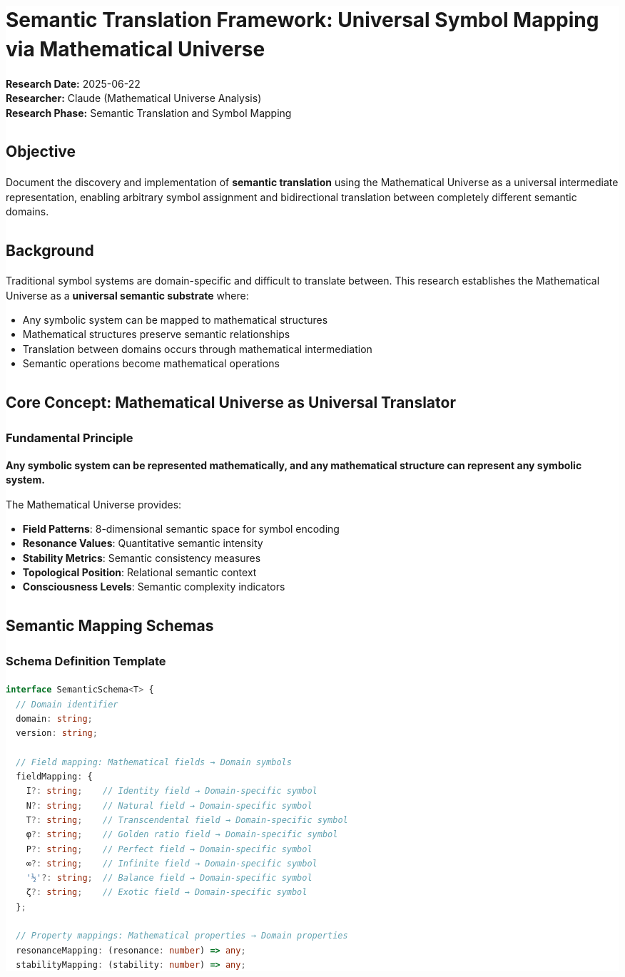 # Semantic Translation Framework: Universal Symbol Mapping via Mathematical Universe

**Research Date:** 2025-06-22  
**Researcher:** Claude (Mathematical Universe Analysis)  
**Research Phase:** Semantic Translation and Symbol Mapping

## Objective

Document the discovery and implementation of **semantic translation** using the Mathematical Universe as a universal intermediate representation, enabling arbitrary symbol assignment and bidirectional translation between completely different semantic domains.

## Background

Traditional symbol systems are domain-specific and difficult to translate between. This research establishes the Mathematical Universe as a **universal semantic substrate** where:
- Any symbolic system can be mapped to mathematical structures
- Mathematical structures preserve semantic relationships
- Translation between domains occurs through mathematical intermediation
- Semantic operations become mathematical operations

## Core Concept: Mathematical Universe as Universal Translator

### Fundamental Principle

**Any symbolic system can be represented mathematically, and any mathematical structure can represent any symbolic system.**

The Mathematical Universe provides:
- **Field Patterns**: 8-dimensional semantic space for symbol encoding
- **Resonance Values**: Quantitative semantic intensity
- **Stability Metrics**: Semantic consistency measures
- **Topological Position**: Relational semantic context
- **Consciousness Levels**: Semantic complexity indicators

## Semantic Mapping Schemas

### Schema Definition Template

```typescript
interface SemanticSchema<T> {
  // Domain identifier
  domain: string;
  version: string;
  
  // Field mapping: Mathematical fields → Domain symbols
  fieldMapping: {
    I?: string;    // Identity field → Domain-specific symbol
    N?: string;    // Natural field → Domain-specific symbol
    T?: string;    // Transcendental field → Domain-specific symbol
    φ?: string;    // Golden ratio field → Domain-specific symbol
    P?: string;    // Perfect field → Domain-specific symbol
    ∞?: string;    // Infinite field → Domain-specific symbol
    '½'?: string;  // Balance field → Domain-specific symbol
    ζ?: string;    // Exotic field → Domain-specific symbol
  };
  
  // Property mappings: Mathematical properties → Domain properties
  resonanceMapping: (resonance: number) => any;
  stabilityMapping: (stability: number) => any;
```
